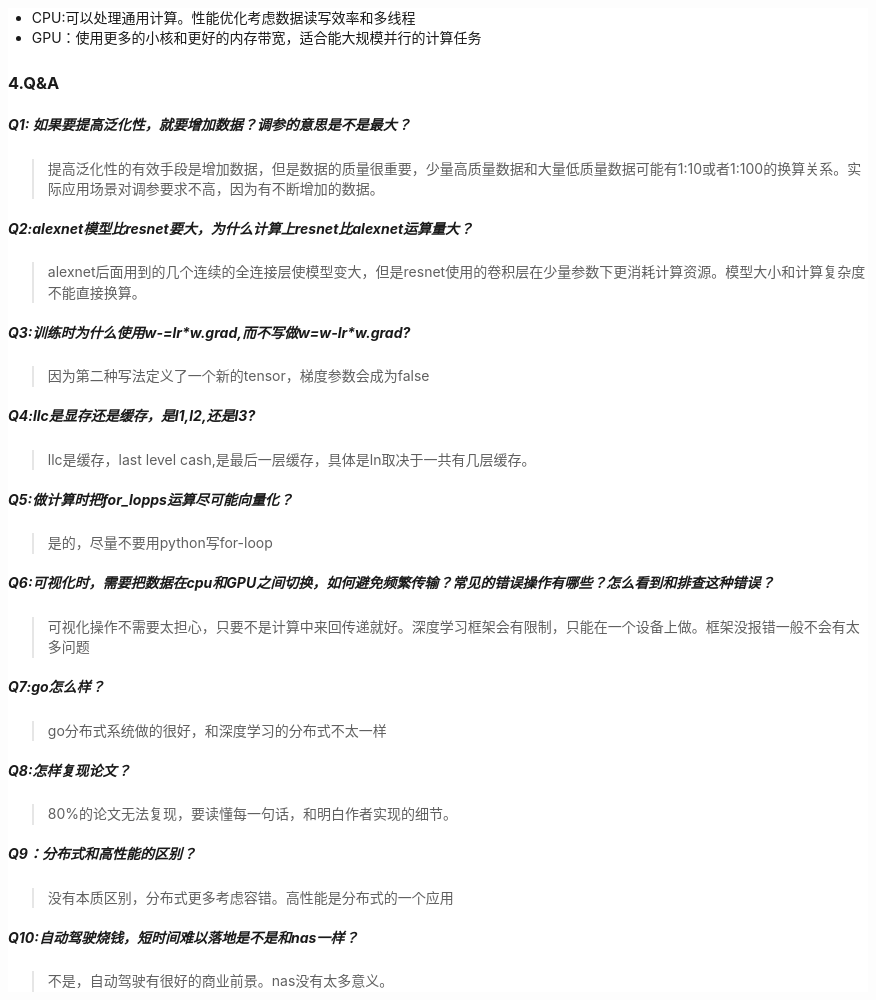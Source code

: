 - CPU:可以处理通用计算。性能优化考虑数据读写效率和多线程
- GPU：使用更多的小核和更好的内存带宽，适合能大规模并行的计算任务


### 4.Q&A

##### Q1:  如果要提高泛化性，就要增加数据？调参的意思是不是最大？

> 提高泛化性的有效手段是增加数据，但是数据的质量很重要，少量高质量数据和大量低质量数据可能有1:10或者1:100的换算关系。实际应用场景对调参要求不高，因为有不断增加的数据。
>

##### Q2:alexnet模型比resnet要大，为什么计算上resnet比alexnet运算量大？

> alexnet后面用到的几个连续的全连接层使模型变大，但是resnet使用的卷积层在少量参数下更消耗计算资源。模型大小和计算复杂度不能直接换算。
>

##### Q3:训练时为什么使用w-=lr\*w.grad,而不写做w=w-lr\*w.grad?

> 因为第二种写法定义了一个新的tensor，梯度参数会成为false
>

##### Q4:llc是显存还是缓存，是l1,l2,还是l3?

> llc是缓存，last level cash,是最后一层缓存，具体是ln取决于一共有几层缓存。
>

##### Q5:做计算时把for_lopps运算尽可能向量化？

> 是的，尽量不要用python写for-loop
>

##### Q6:可视化时，需要把数据在cpu和GPU之间切换，如何避免频繁传输？常见的错误操作有哪些？怎么看到和排查这种错误？

> 可视化操作不需要太担心，只要不是计算中来回传递就好。深度学习框架会有限制，只能在一个设备上做。框架没报错一般不会有太多问题
>

##### Q7:go怎么样？

> go分布式系统做的很好，和深度学习的分布式不太一样
>

##### Q8:怎样复现论文？

> 80%的论文无法复现，要读懂每一句话，和明白作者实现的细节。

##### Q9：分布式和高性能的区别？

> 没有本质区别，分布式更多考虑容错。高性能是分布式的一个应用
>

##### Q10:自动驾驶烧钱，短时间难以落地是不是和nas一样？

> 不是，自动驾驶有很好的商业前景。nas没有太多意义。
>

